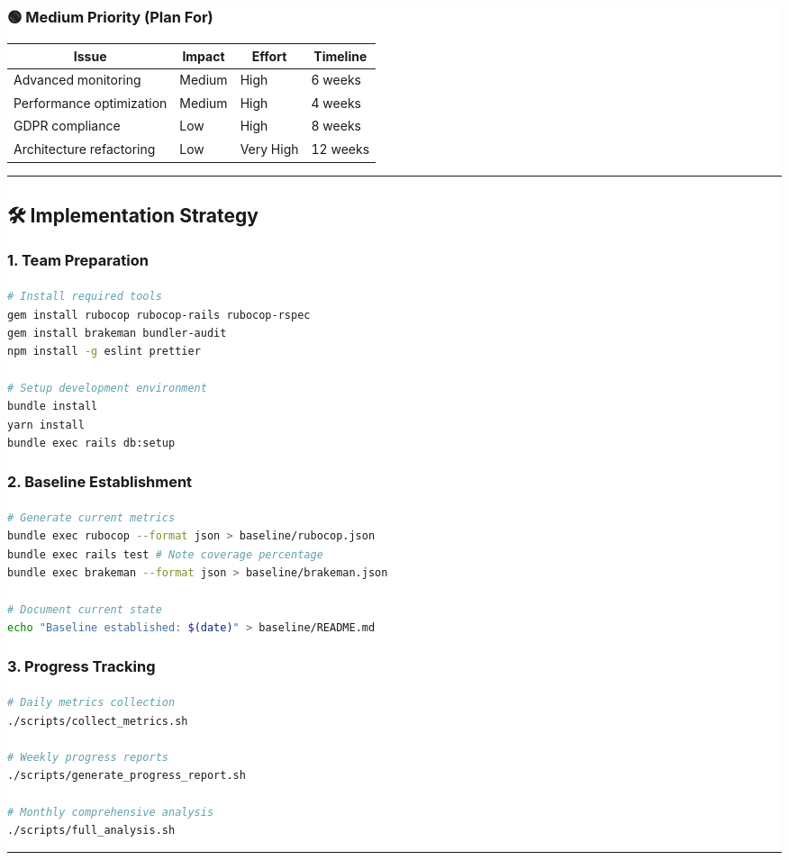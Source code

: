 ### **🟢 Medium Priority (Plan For)**
| Issue | Impact | Effort | Timeline |
|-------|--------|--------|----------|
| Advanced monitoring | Medium | High | 6 weeks |
| Performance optimization | Medium | High | 4 weeks |
| GDPR compliance | Low | High | 8 weeks |
| Architecture refactoring | Low | Very High | 12 weeks |

---

## 🛠️ **Implementation Strategy**

### **1. Team Preparation**
```bash
# Install required tools
gem install rubocop rubocop-rails rubocop-rspec
gem install brakeman bundler-audit
npm install -g eslint prettier

# Setup development environment
bundle install
yarn install
bundle exec rails db:setup
```

### **2. Baseline Establishment**
```bash
# Generate current metrics
bundle exec rubocop --format json > baseline/rubocop.json
bundle exec rails test # Note coverage percentage
bundle exec brakeman --format json > baseline/brakeman.json

# Document current state
echo "Baseline established: $(date)" > baseline/README.md
```

### **3. Progress Tracking**
```bash
# Daily metrics collection
./scripts/collect_metrics.sh

# Weekly progress reports
./scripts/generate_progress_report.sh

# Monthly comprehensive analysis
./scripts/full_analysis.sh
```

---